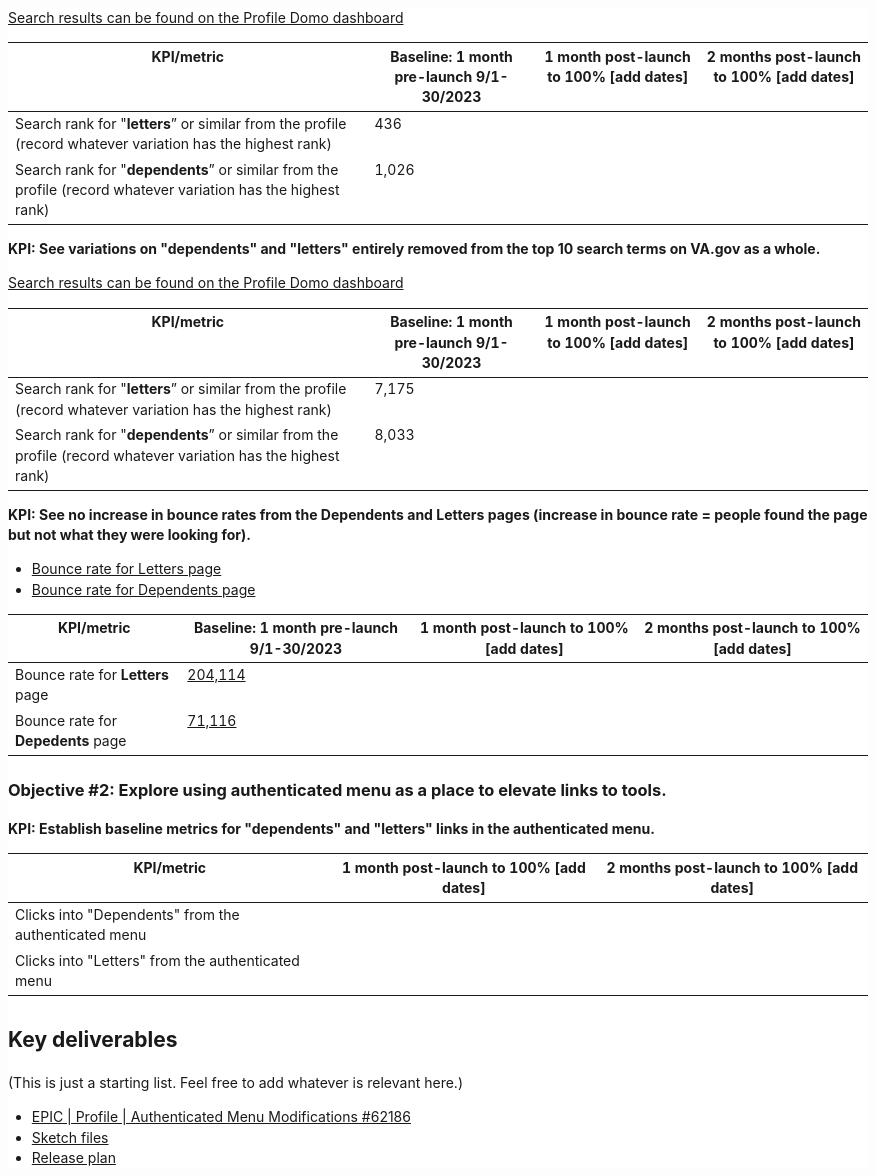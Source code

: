 [Search results can be found on the Profile Domo dashboard](https://va-gov.domo.com/page/1834995012?userId=66061986)

|KPI/metric|Baseline: 1 month pre-launch 9/1-30/2023|1 month post-launch to 100% [add dates]| 2 months post-launch to 100% [add dates]|
|----------|-------------|---------------|-------------------|
|Search rank for "**letters**” or similar from the profile (record whatever variation has the highest rank)|436|||
|Search rank for "**dependents**” or similar from the profile (record whatever variation has the highest rank)|1,026|||

**KPI: See variations on "dependents" and "letters" entirely removed from the top 10 search terms on VA.gov as a whole.**

[Search results can be found on the Profile Domo dashboard](https://va-gov.domo.com/page/1834995012?userId=66061986)

|KPI/metric|Baseline: 1 month pre-launch 9/1-30/2023|1 month post-launch to 100% [add dates]| 2 months post-launch to 100% [add dates]|
|----------|-------------|---------------|-------------------|
|Search rank for "**letters**” or similar from the profile (record whatever variation has the highest rank)|7,175|||
|Search rank for "**dependents**” or similar from the profile (record whatever variation has the highest rank)|8,033|||

**KPI: See no increase in bounce rates from the Dependents and Letters pages (increase in bounce rate = people found the page but not what they were looking for).**

- [Bounce rate for Letters page](https://analytics.google.com/analytics/web/?authuser=0#/report/content-pages/a50123418w177519031p176188361/explorer-table.plotKeys=%5B%5D&_r.drilldown=analytics.pagePath:www.va.gov~2Frecords~2Fdownload-va-letters~2Fletters~2Fconfirm-address~2F/)
- [Bounce rate for Dependents page](https://analytics.google.com/analytics/web/?authuser=0#/report/content-pages/a50123418w177519031p176188361/explorer-table.plotKeys=%5B%5D&_r.drilldown=analytics.pagePath:www.va.gov~2Fview-change-dependents~2Fview~2F/)

|KPI/metric|Baseline: 1 month pre-launch 9/1-30/2023|1 month post-launch to 100% [add dates]| 2 months post-launch to 100% [add dates]|
|----------|-------------|---------------|-------------------|
|Bounce rate for **Letters** page|[204,114](https://analytics.google.com/analytics/web/?authuser=0#/report/content-pages/a50123418w177519031p176188361/_u.date00=20230901&_u.date01=20230930&explorer-table.plotKeys=%5B%5D&_r.drilldown=analytics.pagePath:www.va.gov~2Frecords~2Fdownload-va-letters~2Fletters~2Fconfirm-address~2F/)|||
|Bounce rate for **Depedents** page|[71,116](https://analytics.google.com/analytics/web/?authuser=0#/report/content-pages/a50123418w177519031p176188361/_u.date00=20230901&_u.date01=20230930&explorer-table.plotKeys=%5B%5D&_r.drilldown=analytics.pagePath:www.va.gov~2Fview-change-dependents~2Fview~2F/)|||

### Objective #2: Explore using authenticated menu as a place to elevate links to tools.

**KPI: Establish baseline metrics for "dependents" and "letters" links in the authenticated menu.**

|KPI/metric| 1 month post-launch to 100% [add dates]|2 months post-launch to 100% [add dates]|
|----------|---------------|-------------------|
|Clicks into "Dependents" from the authenticated menu|||
|Clicks into "Letters" from the authenticated menu |||

## Key deliverables

(This is just a starting list. Feel free to add whatever is relevant here.)

- [EPIC | Profile | Authenticated Menu Modifications #62186](https://github.com/department-of-veterans-affairs/va.gov-team/issues/62186)
- [Sketch files](https://www.sketch.com/s/113f0ee6-e77d-4b1b-bf02-af27580931fe/p/F06226AA-DBC6-482C-A474-E9585FDF7178/canvas)
- [Release plan](https://github.com/department-of-veterans-affairs/va.gov-team/blob/master/products/identity-personalization/authenticated-menu/add-dependents-letter/release-plan.md)
